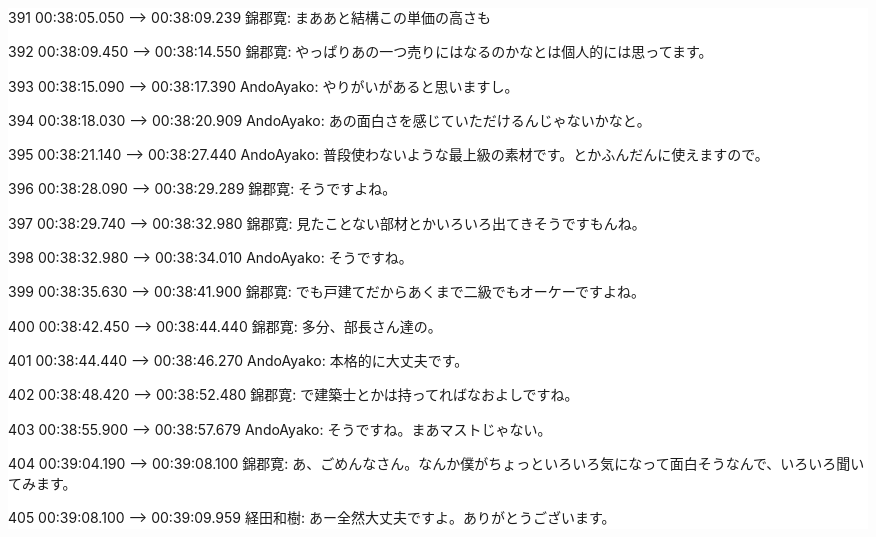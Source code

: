 391
00:38:05.050 --> 00:38:09.239
錦郡寛: まああと結構この単価の高さも

392
00:38:09.450 --> 00:38:14.550
錦郡寛: やっぱりあの一つ売りにはなるのかなとは個人的には思ってます。

393
00:38:15.090 --> 00:38:17.390
AndoAyako: やりがいがあると思いますし。

394
00:38:18.030 --> 00:38:20.909
AndoAyako: あの面白さを感じていただけるんじゃないかなと。

395
00:38:21.140 --> 00:38:27.440
AndoAyako: 普段使わないような最上級の素材です。とかふんだんに使えますので。

396
00:38:28.090 --> 00:38:29.289
錦郡寛: そうですよね。

397
00:38:29.740 --> 00:38:32.980
錦郡寛: 見たことない部材とかいろいろ出てきそうですもんね。

398
00:38:32.980 --> 00:38:34.010
AndoAyako: そうですね。

399
00:38:35.630 --> 00:38:41.900
錦郡寛: でも戸建てだからあくまで二級でもオーケーですよね。

400
00:38:42.450 --> 00:38:44.440
錦郡寛: 多分、部長さん達の。

401
00:38:44.440 --> 00:38:46.270
AndoAyako: 本格的に大丈夫です。

402
00:38:48.420 --> 00:38:52.480
錦郡寛: で建築士とかは持ってればなおよしですね。

403
00:38:55.900 --> 00:38:57.679
AndoAyako: そうですね。まあマストじゃない。

404
00:39:04.190 --> 00:39:08.100
錦郡寛: あ、ごめんなさん。なんか僕がちょっといろいろ気になって面白そうなんで、いろいろ聞いてみます。

405
00:39:08.100 --> 00:39:09.959
経田和樹: あー全然大丈夫ですよ。ありがとうございます。

